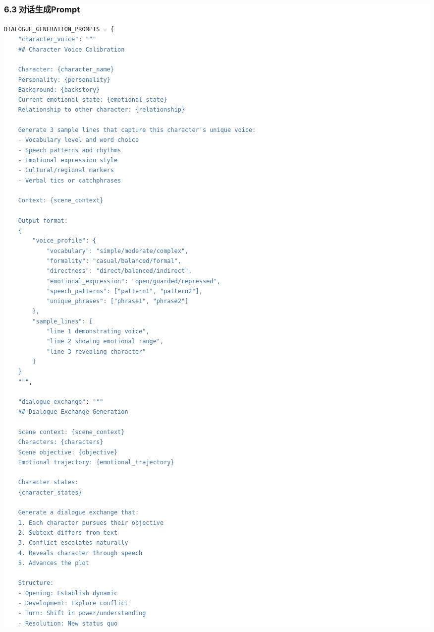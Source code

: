 ### 6.3 对话生成Prompt

```python
DIALOGUE_GENERATION_PROMPTS = {
    "character_voice": """
    ## Character Voice Calibration
    
    Character: {character_name}
    Personality: {personality}
    Background: {backstory}
    Current emotional state: {emotional_state}
    Relationship to other character: {relationship}
    
    Generate 3 sample lines that capture this character's unique voice:
    - Vocabulary level and word choice
    - Speech patterns and rhythms
    - Emotional expression style
    - Cultural/regional markers
    - Verbal tics or catchphrases
    
    Context: {scene_context}
    
    Output format:
    {
        "voice_profile": {
            "vocabulary": "simple/moderate/complex",
            "formality": "casual/balanced/formal",
            "directness": "direct/balanced/indirect",
            "emotional_expression": "open/guarded/repressed",
            "speech_patterns": ["pattern1", "pattern2"],
            "unique_phrases": ["phrase1", "phrase2"]
        },
        "sample_lines": [
            "line 1 demonstrating voice",
            "line 2 showing emotional range",
            "line 3 revealing character"
        ]
    }
    """,
    
    "dialogue_exchange": """
    ## Dialogue Exchange Generation
    
    Scene context: {scene_context}
    Characters: {characters}
    Scene objective: {objective}
    Emotional trajectory: {emotional_trajectory}
    
    Character states:
    {character_states}
    
    Generate a dialogue exchange that:
    1. Each character pursues their objective
    2. Subtext differs from text
    3. Conflict escalates naturally
    4. Reveals character through speech
    5. Advances the plot
    
    Structure:
    - Opening: Establish dynamic
    - Development: Explore conflict
    - Turn: Shift in power/understanding
    - Resolution: New status quo
```